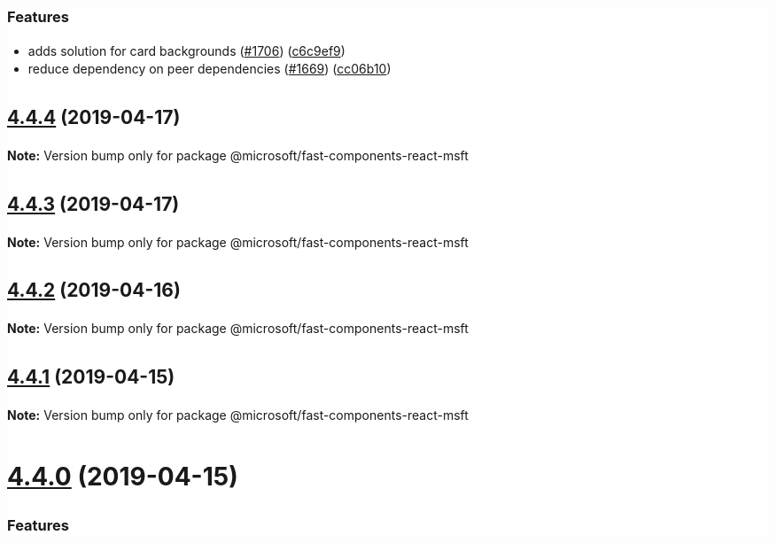 
### Features

* adds solution for card backgrounds ([#1706](https://github.com/Microsoft/fast/issues/1706)) ([c6c9ef9](https://github.com/Microsoft/fast/commit/c6c9ef9))
* reduce dependency on peer dependencies ([#1669](https://github.com/Microsoft/fast/issues/1669)) ([cc06b10](https://github.com/Microsoft/fast/commit/cc06b10))





## [4.4.4](https://github.com/Microsoft/fast/compare/@microsoft/fast-components-react-msft@4.4.3...@microsoft/fast-components-react-msft@4.4.4) (2019-04-17)

**Note:** Version bump only for package @microsoft/fast-components-react-msft





## [4.4.3](https://github.com/Microsoft/fast/compare/@microsoft/fast-components-react-msft@4.4.2...@microsoft/fast-components-react-msft@4.4.3) (2019-04-17)

**Note:** Version bump only for package @microsoft/fast-components-react-msft





## [4.4.2](https://github.com/Microsoft/fast/compare/@microsoft/fast-components-react-msft@4.4.1...@microsoft/fast-components-react-msft@4.4.2) (2019-04-16)

**Note:** Version bump only for package @microsoft/fast-components-react-msft





## [4.4.1](https://github.com/Microsoft/fast/compare/@microsoft/fast-components-react-msft@4.4.0...@microsoft/fast-components-react-msft@4.4.1) (2019-04-15)

**Note:** Version bump only for package @microsoft/fast-components-react-msft





# [4.4.0](https://github.com/Microsoft/fast/compare/@microsoft/fast-components-react-msft@4.3.0...@microsoft/fast-components-react-msft@4.4.0) (2019-04-15)


### Features
